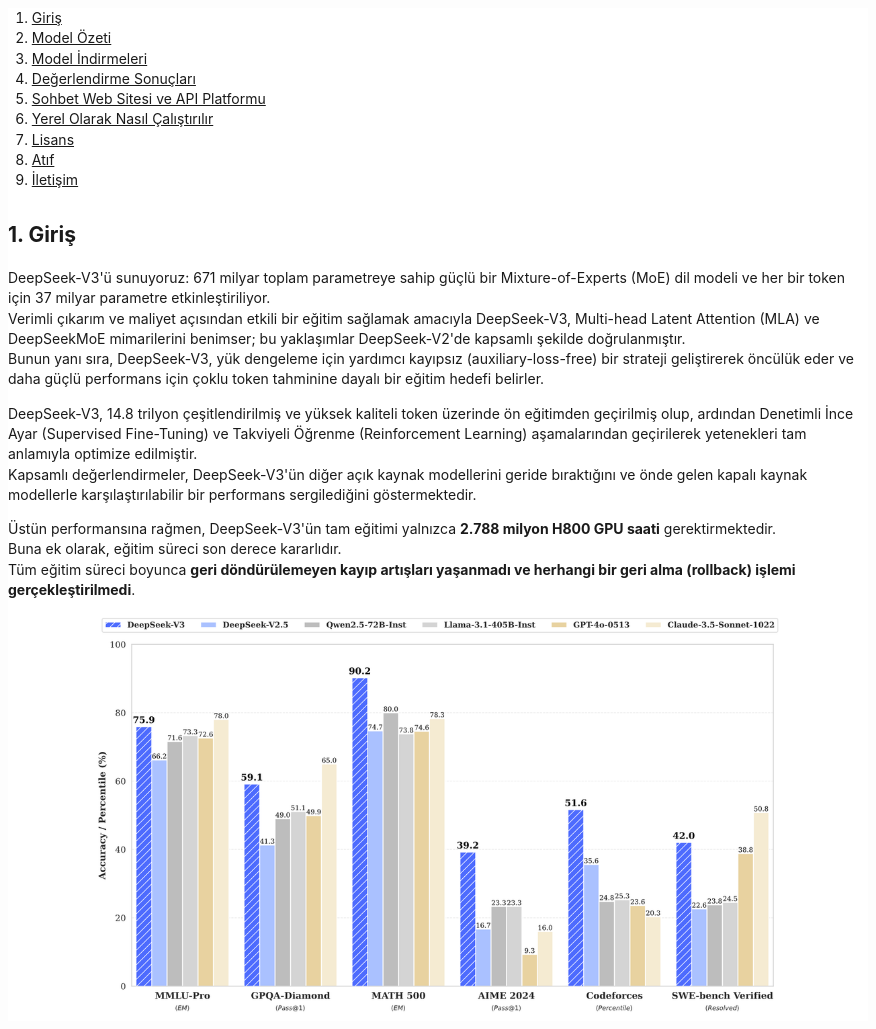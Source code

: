 1. [Giriş](#1-giriş)  
2. [Model Özeti](#2-model-özeti)  
3. [Model İndirmeleri](#3-model-i̇ndirmeleri)  
4. [Değerlendirme Sonuçları](#4-değerlendirme-sonuçları)  
5. [Sohbet Web Sitesi ve API Platformu](#5-sohbet-web-sitesi-ve-api-platformu)  
6. [Yerel Olarak Nasıl Çalıştırılır](#6-yerel-olarak-nasıl-çalıştırılır)  
7. [Lisans](#7-lisans)  
8. [Atıf](#8-atıf)  
9. [İletişim](#9-iletişim)  


## 1. Giriş

DeepSeek-V3'ü sunuyoruz: 671 milyar toplam parametreye sahip güçlü bir Mixture-of-Experts (MoE) dil modeli ve her bir token için 37 milyar parametre etkinleştiriliyor.  
Verimli çıkarım ve maliyet açısından etkili bir eğitim sağlamak amacıyla DeepSeek-V3, Multi-head Latent Attention (MLA) ve DeepSeekMoE mimarilerini benimser; bu yaklaşımlar DeepSeek-V2'de kapsamlı şekilde doğrulanmıştır.  
Bunun yanı sıra, DeepSeek-V3, yük dengeleme için yardımcı kayıpsız (auxiliary-loss-free) bir strateji geliştirerek öncülük eder ve daha güçlü performans için çoklu token tahminine dayalı bir eğitim hedefi belirler.  

DeepSeek-V3, 14.8 trilyon çeşitlendirilmiş ve yüksek kaliteli token üzerinde ön eğitimden geçirilmiş olup, ardından Denetimli İnce Ayar (Supervised Fine-Tuning) ve Takviyeli Öğrenme (Reinforcement Learning) aşamalarından geçirilerek yetenekleri tam anlamıyla optimize edilmiştir.  
Kapsamlı değerlendirmeler, DeepSeek-V3'ün diğer açık kaynak modellerini geride bıraktığını ve önde gelen kapalı kaynak modellerle karşılaştırılabilir bir performans sergilediğini göstermektedir.  

Üstün performansına rağmen, DeepSeek-V3'ün tam eğitimi yalnızca **2.788 milyon H800 GPU saati** gerektirmektedir.  
Buna ek olarak, eğitim süreci son derece kararlıdır.  
Tüm eğitim süreci boyunca **geri döndürülemeyen kayıp artışları yaşanmadı ve herhangi bir geri alma (rollback) işlemi gerçekleştirilmedi**.  

<p align="center">
  <img width="80%" src="figures/benchmark.png">
</p>
